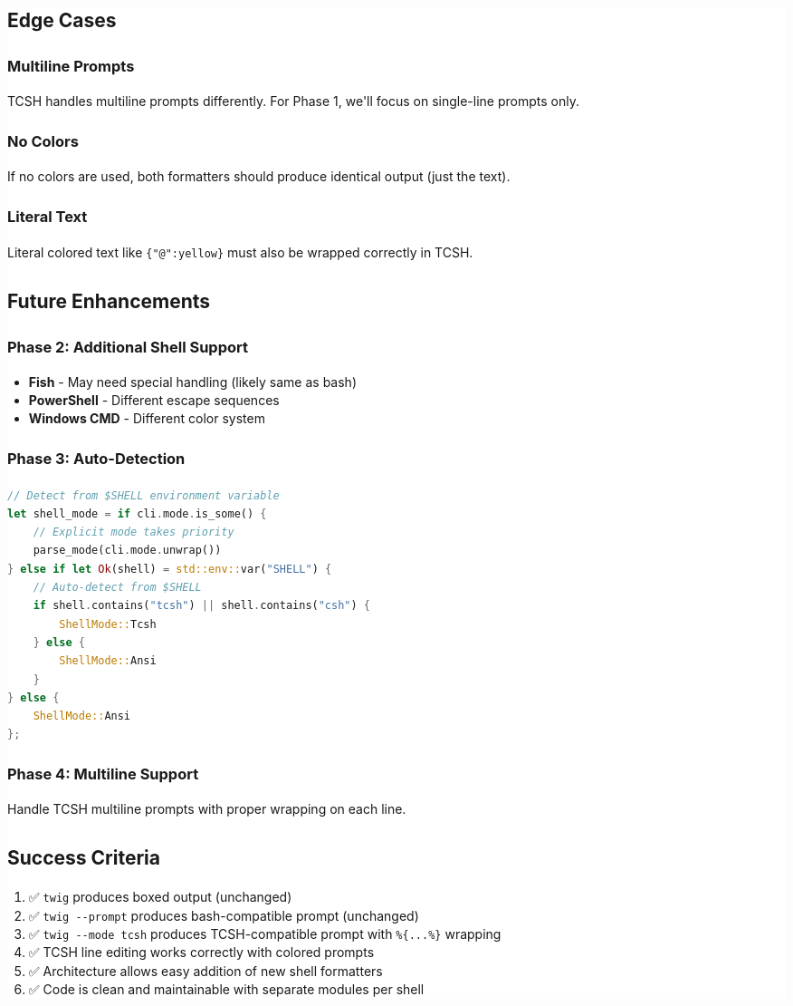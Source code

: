 ## Edge Cases

### Multiline Prompts
TCSH handles multiline prompts differently. For Phase 1, we'll focus on single-line prompts only.

### No Colors
If no colors are used, both formatters should produce identical output (just the text).

### Literal Text
Literal colored text like `{"@":yellow}` must also be wrapped correctly in TCSH.

## Future Enhancements

### Phase 2: Additional Shell Support
- **Fish** - May need special handling (likely same as bash)
- **PowerShell** - Different escape sequences
- **Windows CMD** - Different color system

### Phase 3: Auto-Detection
```rust
// Detect from $SHELL environment variable
let shell_mode = if cli.mode.is_some() {
    // Explicit mode takes priority
    parse_mode(cli.mode.unwrap())
} else if let Ok(shell) = std::env::var("SHELL") {
    // Auto-detect from $SHELL
    if shell.contains("tcsh") || shell.contains("csh") {
        ShellMode::Tcsh
    } else {
        ShellMode::Ansi
    }
} else {
    ShellMode::Ansi
};
```

### Phase 4: Multiline Support
Handle TCSH multiline prompts with proper wrapping on each line.

## Success Criteria

1. ✅ `twig` produces boxed output (unchanged)
2. ✅ `twig --prompt` produces bash-compatible prompt (unchanged)
3. ✅ `twig --mode tcsh` produces TCSH-compatible prompt with `%{...%}` wrapping
4. ✅ TCSH line editing works correctly with colored prompts
5. ✅ Architecture allows easy addition of new shell formatters
6. ✅ Code is clean and maintainable with separate modules per shell
